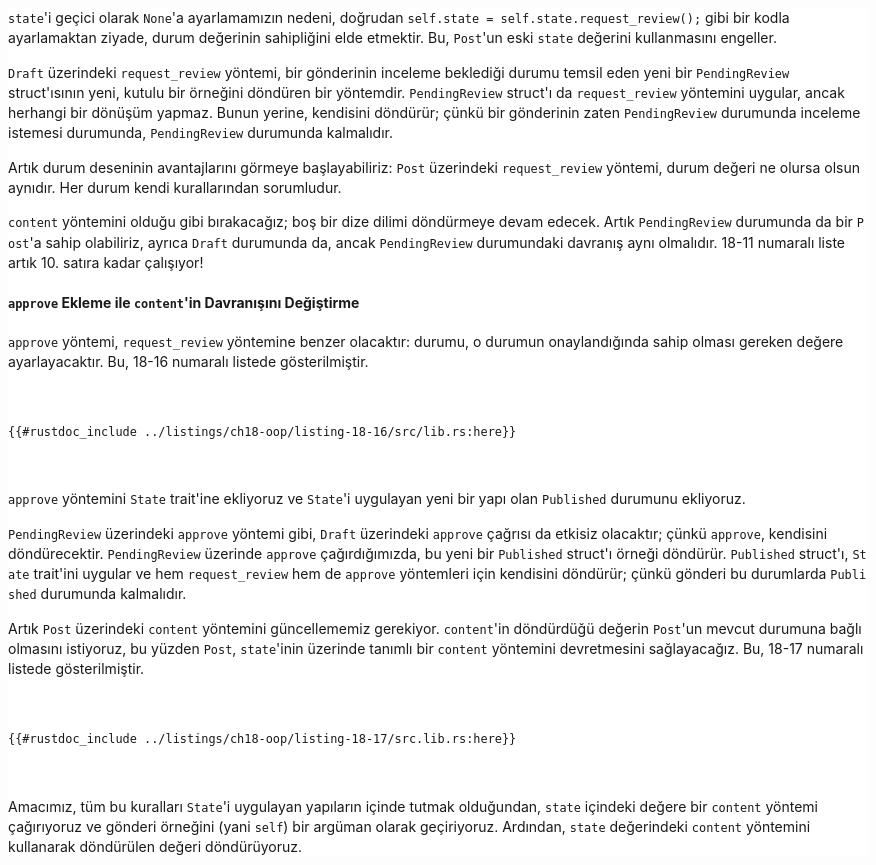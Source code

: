 `state`'i geçici olarak `None`'a ayarlamamızın nedeni, doğrudan `self.state = self.state.request_review();` gibi bir kodla ayarlamaktan ziyade, durum değerinin sahipliğini elde etmektir. Bu, `Post`'un eski `state` değerini kullanmasını engeller.

`Draft` üzerindeki `request_review` yöntemi, bir gönderinin inceleme beklediği durumu temsil eden yeni bir `PendingReview` struct'ısının yeni, kutulu bir örneğini döndüren bir yöntemdir. `PendingReview` struct'ı da `request_review` yöntemini uygular, ancak herhangi bir dönüşüm yapmaz. Bunun yerine, kendisini döndürür; çünkü bir gönderinin zaten `PendingReview` durumunda inceleme istemesi durumunda, `PendingReview` durumunda kalmalıdır.

Artık durum deseninin avantajlarını görmeye başlayabiliriz: `Post` üzerindeki `request_review` yöntemi, durum değeri ne olursa olsun aynıdır. Her durum kendi kurallarından sorumludur.

`content` yöntemini olduğu gibi bırakacağız; boş bir dize dilimi döndürmeye devam edecek. Artık `PendingReview` durumunda da bir `Post`'a sahip olabiliriz, ayrıca `Draft` durumunda da, ancak `PendingReview` durumundaki davranış aynı olmalıdır. 18-11 numaralı liste artık 10. satıra kadar çalışıyor!



<a id="adding-the-approve-method-that-changes-the-behavior-of-content"></a>

#### `approve` Ekleme ile `content`'in Davranışını Değiştirme

`approve` yöntemi, `request_review` yöntemine benzer olacaktır: durumu, o durumun onaylandığında sahip olması gereken değere ayarlayacaktır. Bu, 18-16 numaralı listede gösterilmiştir.

<Listing number="18-16" file-name="src/lib.rs" caption="`Post` ve `State` trait'inde `approve` yönteminin uygulanması">

```rust,noplayground
{{#rustdoc_include ../listings/ch18-oop/listing-18-16/src/lib.rs:here}}
```

</Listing>

`approve` yöntemini `State` trait'ine ekliyoruz ve `State`'i uygulayan yeni bir yapı olan `Published` durumunu ekliyoruz.

`PendingReview` üzerindeki `approve` yöntemi gibi, `Draft` üzerindeki `approve` çağrısı da etkisiz olacaktır; çünkü `approve`, kendisini döndürecektir. `PendingReview` üzerinde `approve` çağırdığımızda, bu yeni bir `Published` struct'ı örneği döndürür. `Published` struct'ı, `State` trait'ini uygular ve hem `request_review` hem de `approve` yöntemleri için kendisini döndürür; çünkü gönderi bu durumlarda `Published` durumunda kalmalıdır.

Artık `Post` üzerindeki `content` yöntemini güncellememiz gerekiyor. `content`'in döndürdüğü değerin `Post`'un mevcut durumuna bağlı olmasını istiyoruz, bu yüzden `Post`, `state`'inin üzerinde tanımlı bir `content` yöntemini devretmesini sağlayacağız. Bu, 18-17 numaralı listede gösterilmiştir.

<Listing number="18-17" file-name="src/lib.rs" caption="`Post` üzerindeki `content` yönteminin, `State` üzerindeki bir `content` yöntemini devretmek üzere güncellenmesi">

```rust,ignore,does_not_compile
{{#rustdoc_include ../listings/ch18-oop/listing-18-17/src.lib.rs:here}}
```

</Listing>

Amacımız, tüm bu kuralları `State`'i uygulayan yapıların içinde tutmak olduğundan, `state` içindeki değere bir `content` yöntemi çağırıyoruz ve gönderi örneğini (yani `self`) bir argüman olarak geçiriyoruz. Ardından, `state` değerindeki `content` yöntemini kullanarak döndürülen değeri döndürüyoruz.
